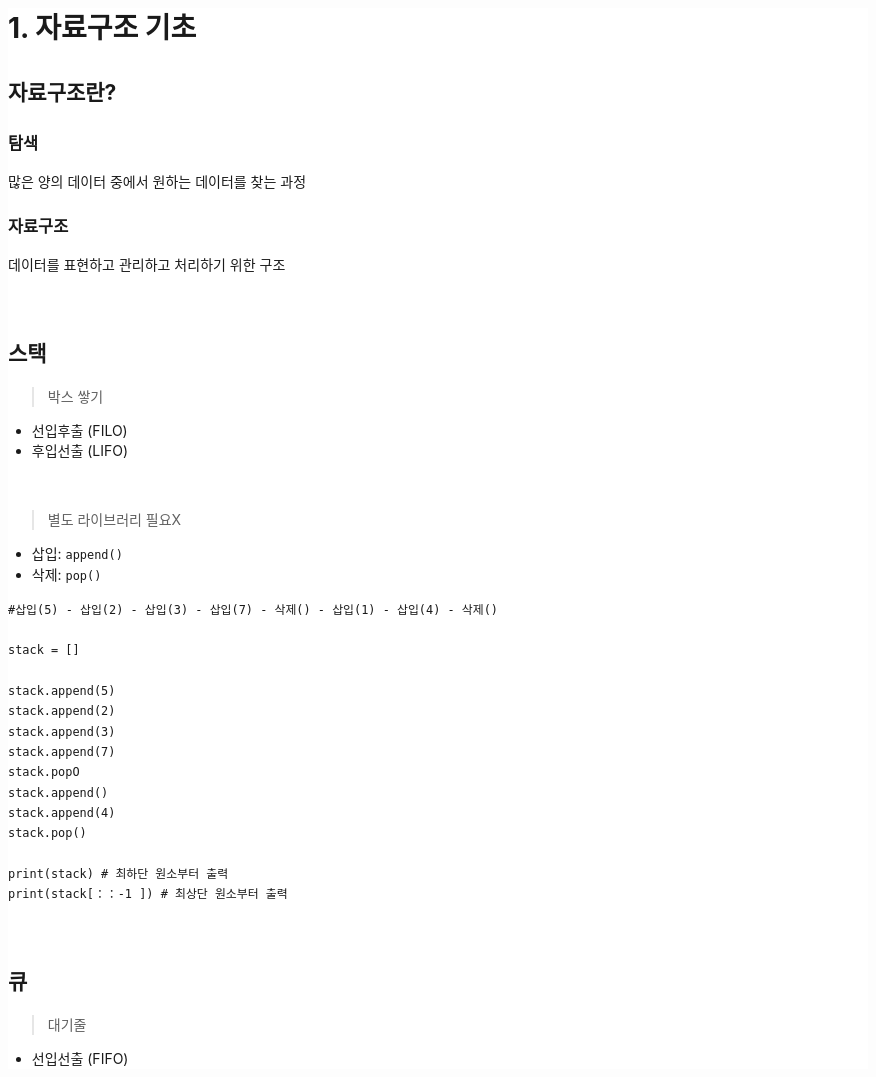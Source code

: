 # 1. 자료구조 기초

## 자료구조란?

### 탐색

많은 양의 데이터 중에서 원하는 데이터를 찾는 과정

### 자료구조

데이터를 표현하고 관리하고 처리하기 위한 구조

<br/>

## 스택

> 박스 쌓기

- 선입후출 (FILO)
- 후입선출 (LIFO)

<br/>

> 별도 라이브러리 필요X

- 삽입: `append()`
- 삭제: `pop()`

```
#삽입(5) - 삽입(2) - 삽입(3) - 삽입(7) - 삭제() - 삽입(1) - 삽입(4) - 삭제()

stack = []

stack.append(5)
stack.append(2)
stack.append(3)
stack.append(7)
stack.popO
stack.append()
stack.append(4)
stack.pop()

print(stack) # 최하단 원소부터 출력
print(stack[：：-1 ]) # 최상단 원소부터 출력
```

<br/>

## 큐

> 대기줄

- 선입선출 (FIFO)
